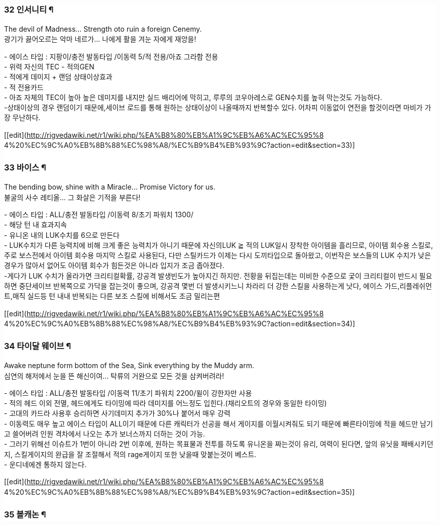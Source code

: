 ### 32 인서니티 ¶

The devil of Madness... Strength oto ruin a foreign Cenemy.  
광기가 끓어오르는 악마 네르가... 나에게 활을 겨눈 자에게 재앙을!

  

\- 에이스 타입 : 지팡이/충전 발동타입 /이동력 5/적 전용/아죠 그라함 전용  
\- 위력 자신의 TEC - 적의GEN  
\- 적에게 데미지 + 랜덤 상태이상효과  
\- 적 전용카드  
\- 아죠 자체의 TEC이 높아 높은 데미지를 내지만 실드 배리어에 막히고, 루루의 코우아레스로 GEN수치를 높혀 막는것도 가능하다.  
-상태이상의 경우 랜덤이기 때문에,세이브 로드를 통해 원하는 상태이상이 나올때까지 반복할수 있다. 어차피 이동없이 연전을 할것이라면 마비가 가장 무난하다.

[[edit](http://rigvedawiki.net/r1/wiki.php/%EA%B8%80%EB%A1%9C%EB%A6%AC%EC%95%8
4%20%EC%9C%A0%EB%8B%88%EC%98%A8/%EC%B9%B4%EB%93%9C?action=edit&section=33)]

### 33 바이스 ¶

The bending bow, shine with a Miracle... Promise Victory for us.  
불굴의 사수 레티올... 그 화살은 기적을 부른다!

  

\- 에이스 타입 : ALL/충전 발동타입 /이동력 8/초기 파워치 1300/  
\- 해당 턴 내 효과지속  
\- 유니온 내의 LUK수치를 6으로 만든다  
\- LUK수치가 다른 능력치에 비해 크게 좋은 능력치가 아니기 때문에 자신의LUK ≧ 적의 LUK일시 장착한 아이템을 흘리므로, 아이템
회수용 스킬로, 주로 보스전에서 아이템 회수용 마지막 스킬로 사용된다, 다만 스틸카드가 이제는 다시 도끼타입으로 돌아왔고, 이번작은 보스들의
LUK 수치가 낮은경우가 많아서 없어도 아이템 회수가 힘든것은 아니라 입지가 조금 좁아졌다.  
-게다가 LUK 수치가 올라가면 크리티컬확률, 강공격 발생빈도가 높아지긴 하지만. 전황을 뒤집는데는 미비한 수준으로 궃이 크리티컬이 반드시 필요하면 중단세이브 반복쪽으로 가닥을 잡는것이 좋으며, 강공격 몇번 더 발생시키느니 차라리 더 강한 스킬을 사용하는게 낫다, 에이스 가드,리플레쉬먼트,매직 실드등 턴 내내 반복되는 다른 보조 스킬에 비해서도 조금 밀리는편

[[edit](http://rigvedawiki.net/r1/wiki.php/%EA%B8%80%EB%A1%9C%EB%A6%AC%EC%95%8
4%20%EC%9C%A0%EB%8B%88%EC%98%A8/%EC%B9%B4%EB%93%9C?action=edit&section=34)]

### 34 타이달 웨이브 ¶

Awake neptune form bottom of the Sea, Sink everything by the Muddy arm.  
심연의 해저에서 눈을 뜬 해신이여... 탁류의 거완으로 모든 것을 삼켜버려라!

  

\- 에이스 타입 : ALL/충전 발동타입 /이동력 11/초기 파워치 2200/윌이 강한자만 사용  
\- 적의 헤드 이외 전멸, 헤드에게도 타이밍에 따라 데미지를 어느정도 입힌다.(채리오트의 경우와 동일한 타이밍)  
\- 고대의 카드라 사용후 승리하면 사기데미지 추가가 30%나 붙어서 매우 강력  
\- 이동력도 매우 높고 에이스 타입이 ALL이기 때문에 다른 캐릭터가 선공을 해서 게이지를 이월시켜줘도 되기 때문에 빠른타이밍에 적을
헤드만 남기고 쓸어버려 인원 격차에서 나오는 추가 보너스까지 더하는 것이 가능.  
\- 그러기 위해선 이슈트가 1번이 아니라 2번 이후에, 원하는 목표물과 전투를 하도록 유니온을 짜는것이 유리, 여력이 된다면, 앞의 유닛을
패배시키던지, 스킬게이지의 완급을 잘 조절해서 적의 rage게이지 또한 낮을때 맞붙는것이 베스트.  
\- 운디네에겐 통하지 않는다.

[[edit](http://rigvedawiki.net/r1/wiki.php/%EA%B8%80%EB%A1%9C%EB%A6%AC%EC%95%8
4%20%EC%9C%A0%EB%8B%88%EC%98%A8/%EC%B9%B4%EB%93%9C?action=edit&section=35)]

### 35 볼캐논 ¶
